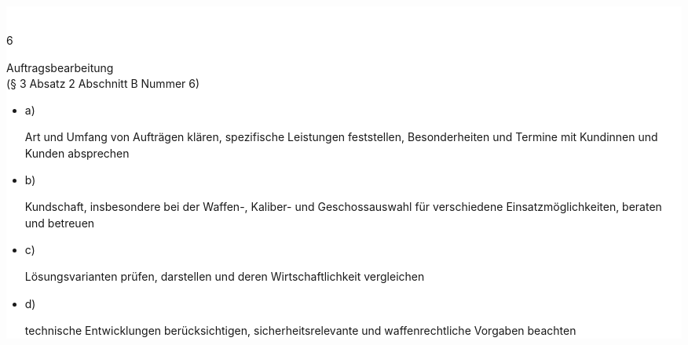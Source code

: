 <td style="border-bottom: 0.5pt solid ; " align="center" valign="middle" charoff="50">

 

</td>

</tr>

<tr>

<td style="border-right: 0.5pt solid ; border-bottom: 0.5pt solid ; " align="center" valign="top" charoff="50">

6

</td>

<td style="border-right: 0.5pt solid ; border-bottom: 0.5pt solid ; " align="left" valign="top" charoff="50">

Auftragsbearbeitung  
(§ 3 Absatz 2 Abschnitt B Nummer 6)

</td>

<td style="border-right: 0.5pt solid ; border-bottom: 0.5pt solid ; " align="left" valign="top" charoff="50">

  - a)
    
    <div style="">
    
    Art und Umfang von Aufträgen klären, spezifische Leistungen
    feststellen, Besonderheiten und Termine mit Kundinnen und Kunden
    absprechen
    
    </div>

  - b)
    
    <div style="">
    
    Kundschaft, insbesondere bei der Waffen-, Kaliber- und
    Geschossauswahl für verschiedene Einsatzmöglichkeiten, beraten und
    betreuen
    
    </div>

  - c)
    
    <div style="">
    
    Lösungsvarianten prüfen, darstellen und deren Wirtschaftlichkeit
    vergleichen
    
    </div>

  - d)
    
    <div style="">
    
    technische Entwicklungen berücksichtigen, sicherheitsrelevante und
    waffenrechtliche Vorgaben beachten
    